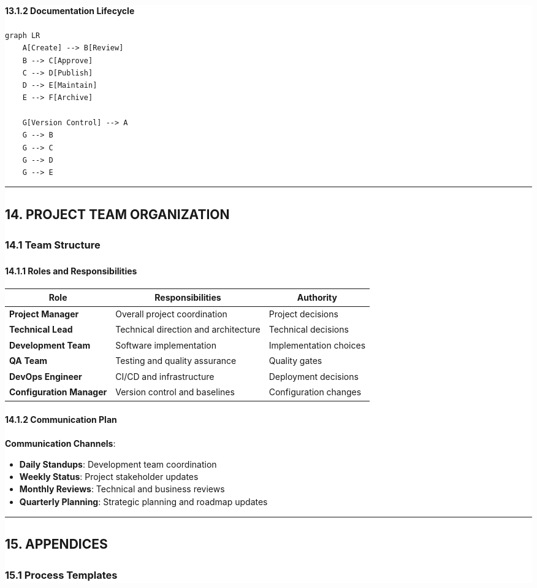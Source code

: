 #### 13.1.2 Documentation Lifecycle

```mermaid
graph LR
    A[Create] --> B[Review]
    B --> C[Approve]
    C --> D[Publish]
    D --> E[Maintain]
    E --> F[Archive]

    G[Version Control] --> A
    G --> B
    G --> C
    G --> D
    G --> E
```

---

## 14. PROJECT TEAM ORGANIZATION

### 14.1 Team Structure

#### 14.1.1 Roles and Responsibilities

| Role | Responsibilities | Authority |
|------|------------------|-----------|
| **Project Manager** | Overall project coordination | Project decisions |
| **Technical Lead** | Technical direction and architecture | Technical decisions |
| **Development Team** | Software implementation | Implementation choices |
| **QA Team** | Testing and quality assurance | Quality gates |
| **DevOps Engineer** | CI/CD and infrastructure | Deployment decisions |
| **Configuration Manager** | Version control and baselines | Configuration changes |

#### 14.1.2 Communication Plan

**Communication Channels**:
- **Daily Standups**: Development team coordination
- **Weekly Status**: Project stakeholder updates
- **Monthly Reviews**: Technical and business reviews
- **Quarterly Planning**: Strategic planning and roadmap updates

---

## 15. APPENDICES

### 15.1 Process Templates
